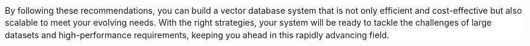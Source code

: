 By following these recommendations, you can build a vector database system that is not only efficient and cost-effective but also scalable to meet your evolving needs. With the right strategies, your system will be ready to tackle the challenges of large datasets and high-performance requirements, keeping you ahead in this rapidly advancing field.